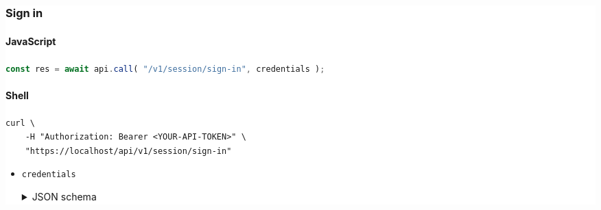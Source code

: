 

### Sign in



#### **JavaScript**


```javascript
const res = await api.call( "/v1/session/sign-in", credentials );
```

#### **Shell**


```shell
curl \
    -H "Authorization: Bearer <YOUR-API-TOKEN>" \
    "https://localhost/api/v1/session/sign-in"
```



-   `credentials`

    <details>
        <summary>JSON schema</summary>

    ```json
    {
        "anyOf": [
            {
                "type": "object",
                "properties": {
                    "email": {
                        "type": "string",
                        "format": "email"
                    },
                    "password": {
                        "type": "string"
                    }
                },
                "additionalProperties": false,
                "required": ["email", "password"]
            },
            {
                "type": "object",
                "properties": {
                    "oauth_provider": {
                        "enum": ["google", "facebook", "github"]
                    },
                    "oauth_code": {
                        "type": "string"
                    },
                    "oauth_redirect_uri": {
                        "type": "string",
                        "format": "uri"
                    }
                },
                "additionalProperties": false,
                "required": ["oauth_provider", "oauth_code", "oauth_redirect_uri"]
            }
        ]
    }
    ```

